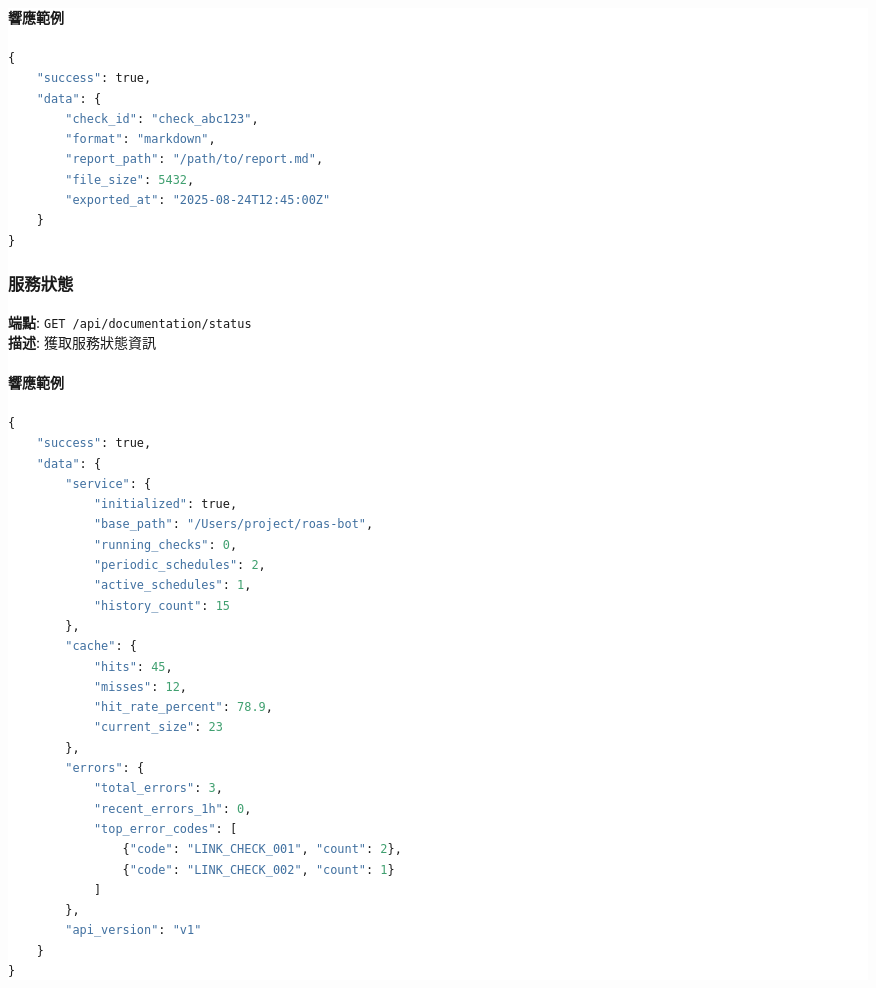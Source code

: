 #### 響應範例

```python
{
    "success": true,
    "data": {
        "check_id": "check_abc123",
        "format": "markdown",
        "report_path": "/path/to/report.md",
        "file_size": 5432,
        "exported_at": "2025-08-24T12:45:00Z"
    }
}
```

### 服務狀態

**端點**: `GET /api/documentation/status`  
**描述**: 獲取服務狀態資訊

#### 響應範例

```python
{
    "success": true,
    "data": {
        "service": {
            "initialized": true,
            "base_path": "/Users/project/roas-bot",
            "running_checks": 0,
            "periodic_schedules": 2,
            "active_schedules": 1,
            "history_count": 15
        },
        "cache": {
            "hits": 45,
            "misses": 12,
            "hit_rate_percent": 78.9,
            "current_size": 23
        },
        "errors": {
            "total_errors": 3,
            "recent_errors_1h": 0,
            "top_error_codes": [
                {"code": "LINK_CHECK_001", "count": 2},
                {"code": "LINK_CHECK_002", "count": 1}
            ]
        },
        "api_version": "v1"
    }
}
```
